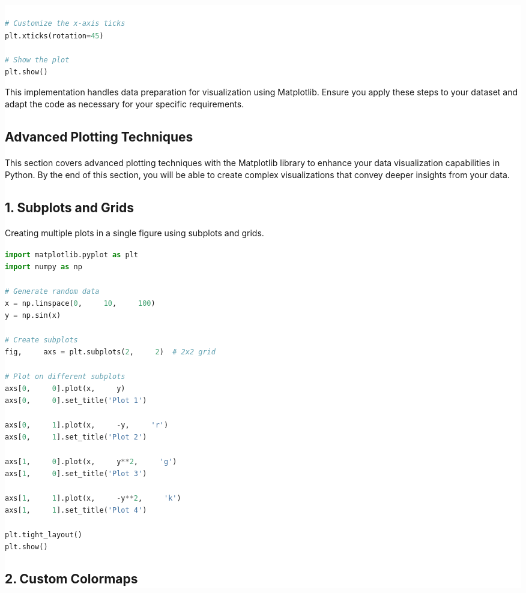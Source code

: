 ```python

# Customize the x-axis ticks
plt.xticks(rotation=45)

# Show the plot
plt.show()

```

This implementation handles data preparation for visualization using Matplotlib. Ensure you apply these steps to your dataset and adapt the code as necessary for your specific requirements.

Advanced Plotting Techniques
----------------------------

This section covers advanced plotting techniques with the Matplotlib library to enhance your data visualization capabilities in Python. By the end of this section,  you will be able to create complex visualizations that convey deeper insights from your data.

1\. Subplots and Grids
----------------------

Creating multiple plots in a single figure using subplots and grids.

```python
import matplotlib.pyplot as plt
import numpy as np

# Generate random data
x = np.linspace(0,     10,     100)
y = np.sin(x)

# Create subplots
fig,     axs = plt.subplots(2,     2)  # 2x2 grid

# Plot on different subplots
axs[0,     0].plot(x,     y)
axs[0,     0].set_title('Plot 1')

axs[0,     1].plot(x,     -y,     'r')
axs[0,     1].set_title('Plot 2')

axs[1,     0].plot(x,     y**2,     'g')
axs[1,     0].set_title('Plot 3')

axs[1,     1].plot(x,     -y**2,     'k')
axs[1,     1].set_title('Plot 4')

plt.tight_layout()
plt.show()

```

2\. Custom Colormaps
--------------------
